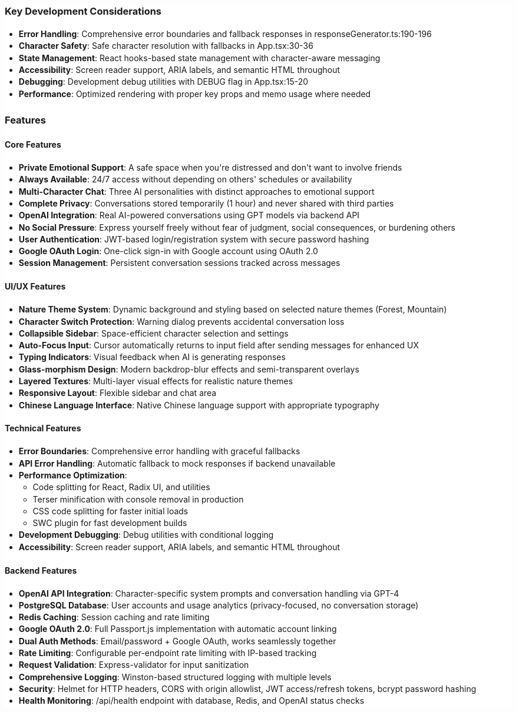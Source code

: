 ### Key Development Considerations

- **Error Handling**: Comprehensive error boundaries and fallback responses in responseGenerator.ts:190-196
- **Character Safety**: Safe character resolution with fallbacks in App.tsx:30-36
- **State Management**: React hooks-based state management with character-aware messaging
- **Accessibility**: Screen reader support, ARIA labels, and semantic HTML throughout
- **Debugging**: Development debug utilities with DEBUG flag in App.tsx:15-20
- **Performance**: Optimized rendering with proper key props and memo usage where needed

### Features

#### Core Features
- **Private Emotional Support**: A safe space when you're distressed and don't want to involve friends
- **Always Available**: 24/7 access without depending on others' schedules or availability
- **Multi-Character Chat**: Three AI personalities with distinct approaches to emotional support
- **Complete Privacy**: Conversations stored temporarily (1 hour) and never shared with third parties
- **OpenAI Integration**: Real AI-powered conversations using GPT models via backend API
- **No Social Pressure**: Express yourself freely without fear of judgment, social consequences, or burdening others
- **User Authentication**: JWT-based login/registration system with secure password hashing
- **Google OAuth Login**: One-click sign-in with Google account using OAuth 2.0
- **Session Management**: Persistent conversation sessions tracked across messages

#### UI/UX Features
- **Nature Theme System**: Dynamic background and styling based on selected nature themes (Forest, Mountain)
- **Character Switch Protection**: Warning dialog prevents accidental conversation loss
- **Collapsible Sidebar**: Space-efficient character selection and settings
- **Auto-Focus Input**: Cursor automatically returns to input field after sending messages for enhanced UX
- **Typing Indicators**: Visual feedback when AI is generating responses
- **Glass-morphism Design**: Modern backdrop-blur effects and semi-transparent overlays
- **Layered Textures**: Multi-layer visual effects for realistic nature themes
- **Responsive Layout**: Flexible sidebar and chat area
- **Chinese Language Interface**: Native Chinese language support with appropriate typography

#### Technical Features
- **Error Boundaries**: Comprehensive error handling with graceful fallbacks
- **API Error Handling**: Automatic fallback to mock responses if backend unavailable
- **Performance Optimization**:
  - Code splitting for React, Radix UI, and utilities
  - Terser minification with console removal in production
  - CSS code splitting for faster initial loads
  - SWC plugin for fast development builds
- **Development Debugging**: Debug utilities with conditional logging
- **Accessibility**: Screen reader support, ARIA labels, and semantic HTML throughout

#### Backend Features
- **OpenAI API Integration**: Character-specific system prompts and conversation handling via GPT-4
- **PostgreSQL Database**: User accounts and usage analytics (privacy-focused, no conversation storage)
- **Redis Caching**: Session caching and rate limiting
- **Google OAuth 2.0**: Full Passport.js implementation with automatic account linking
- **Dual Auth Methods**: Email/password + Google OAuth, works seamlessly together
- **Rate Limiting**: Configurable per-endpoint rate limiting with IP-based tracking
- **Request Validation**: Express-validator for input sanitization
- **Comprehensive Logging**: Winston-based structured logging with multiple levels
- **Security**: Helmet for HTTP headers, CORS with origin allowlist, JWT access/refresh tokens, bcrypt password hashing
- **Health Monitoring**: /api/health endpoint with database, Redis, and OpenAI status checks